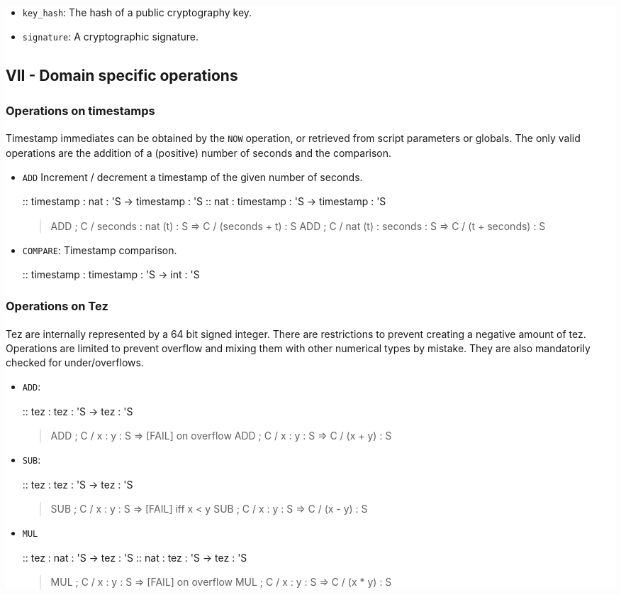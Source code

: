    * `key_hash`:
     The hash of a public cryptography key.

   * `signature`:
     A cryptographic signature.


VII - Domain specific operations
--------------------------------

### Operations on timestamps

Timestamp immediates can be obtained by the `NOW` operation, or
retrieved from script parameters or globals. The only valid operations
are the addition of a (positive) number of seconds and the comparison.

   * `ADD`
     Increment / decrement a timestamp of the given number of seconds.

        :: timestamp : nat : 'S -> timestamp : 'S
        :: nat : timestamp : 'S -> timestamp : 'S

        > ADD ; C / seconds : nat (t) : S   =>   C / (seconds + t) : S
        > ADD ; C / nat (t) : seconds : S   =>   C / (t + seconds) : S

   * `COMPARE`:
     Timestamp comparison.

        :: timestamp : timestamp : 'S   ->   int : 'S

### Operations on Tez

Tez are internally represented by a 64 bit signed integer.
There are restrictions to prevent creating a negative amount of tez.
Operations are limited to prevent overflow and mixing them with
other numerical types by mistake. They are also mandatorily checked
for under/overflows.

   * `ADD`:

        :: tez : tez : 'S   ->   tez : 'S

        > ADD ; C / x : y : S   =>   [FAIL]   on overflow
        > ADD ; C / x : y : S   =>   C / (x + y) : S

   * `SUB`:

        :: tez : tez : 'S   ->   tez : 'S

        > SUB ; C / x : y : S   =>   [FAIL]   iff   x < y
        > SUB ; C / x : y : S   =>   C / (x - y) : S

   * `MUL`

        :: tez : nat : 'S   ->   tez : 'S
        :: nat : tez : 'S   ->   tez : 'S

        > MUL ; C / x : y : S   =>   [FAIL]   on overflow
        > MUL ; C / x : y : S   =>   C / (x * y) : S

